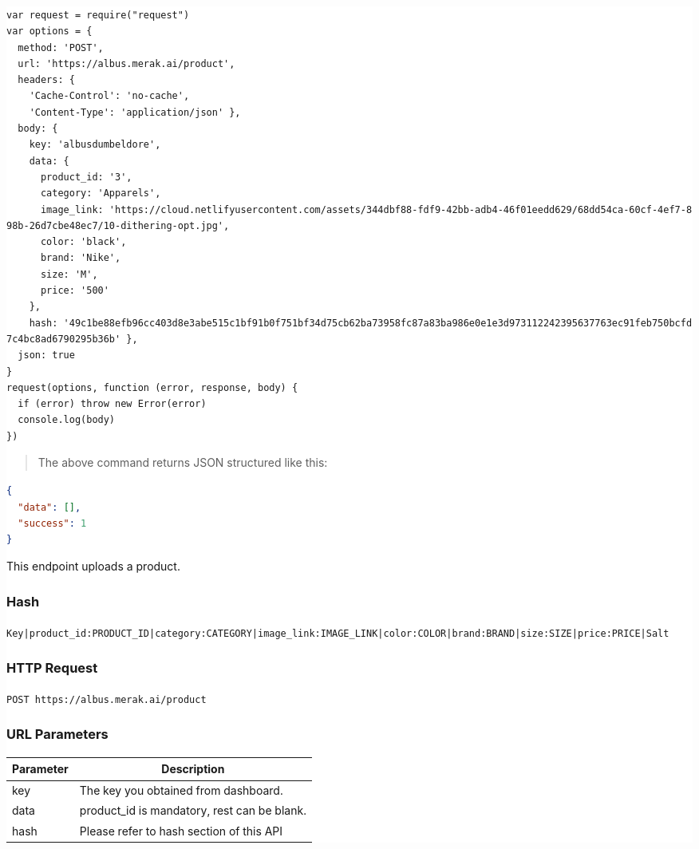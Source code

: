 ```NodeJs
var request = require("request")
var options = { 
  method: 'POST',
  url: 'https://albus.merak.ai/product',
  headers: { 
    'Cache-Control': 'no-cache',
    'Content-Type': 'application/json' },
  body: { 
    key: 'albusdumbeldore',
    data: { 
      product_id: '3',
      category: 'Apparels',
      image_link: 'https://cloud.netlifyusercontent.com/assets/344dbf88-fdf9-42bb-adb4-46f01eedd629/68dd54ca-60cf-4ef7-898b-26d7cbe48ec7/10-dithering-opt.jpg',
      color: 'black',
      brand: 'Nike',
      size: 'M',
      price: '500' 
    },
    hash: '49c1be88efb96cc403d8e3abe515c1bf91b0f751bf34d75cb62ba73958fc87a83ba986e0e1e3d973112242395637763ec91feb750bcfd7c4bc8ad6790295b36b' },
  json: true 
}
request(options, function (error, response, body) {
  if (error) throw new Error(error)
  console.log(body)
})
```

> The above command returns JSON structured like this:

```json
{
  "data": [],
  "success": 1
}
```

This endpoint uploads a product.


### Hash

`Key|product_id:PRODUCT_ID|category:CATEGORY|image_link:IMAGE_LINK|color:COLOR|brand:BRAND|size:SIZE|price:PRICE|Salt`

### HTTP Request

`POST https://albus.merak.ai/product`

### URL Parameters

Parameter | Description
--------- | -----------
key | The key you obtained from dashboard.
data | product_id is mandatory, rest can be blank.
hash | Please refer to hash section of this API
